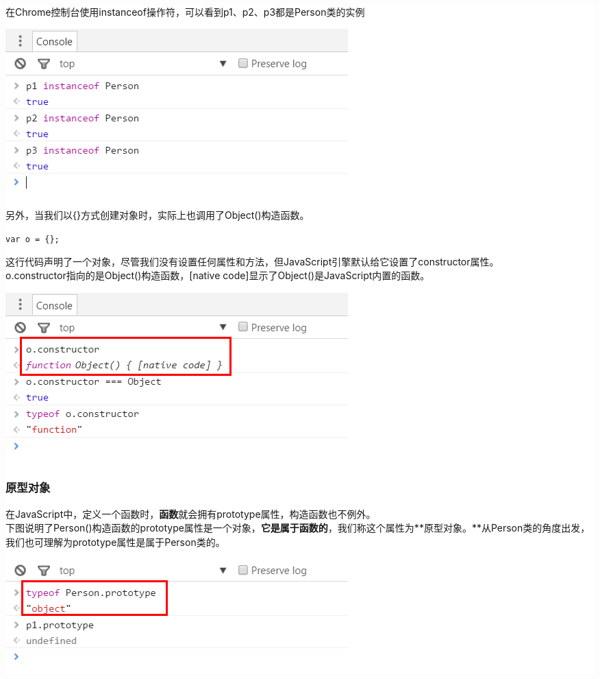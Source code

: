 在Chrome控制台使用instanceof操作符，可以看到p1、p2、p3都是Person类的实例

![](./img/341820-20160607220625965-840909029.png)

另外，当我们以{}方式创建对象时，实际上也调用了Object()构造函数。

    var o = {};
    

这行代码声明了一个对象，尽管我们没有设置任何属性和方法，但JavaScript引擎默认给它设置了constructor属性。  
o.constructor指向的是Object()构造函数，[native code]显示了Object()是JavaScript内置的函数。

![](./img/341820-20160607220626933-1529080687.png)

### 原型对象

在JavaScript中，定义一个函数时，**函数**就会拥有prototype属性，构造函数也不例外。  
下图说明了Person()构造函数的prototype属性是一个对象，**它是属于函数的**，我们称这个属性为**原型对象。**从Person类的角度出发，我们也可理解为prototype属性是属于Person类的。

![](./img/341820-20160607220627980-336337446.png)


[0]: http://www.cnblogs.com/keepfool/p/5568453.html